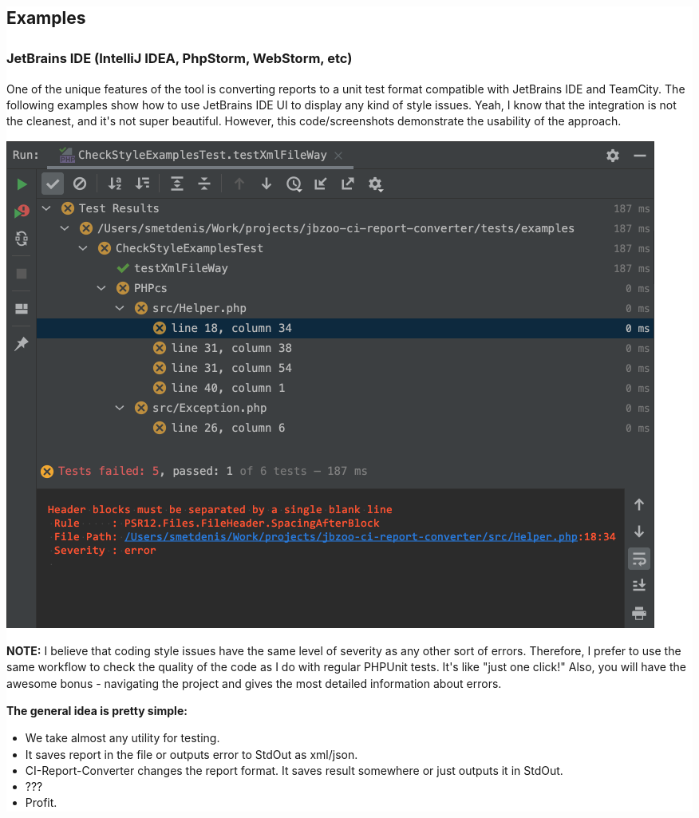 

## Examples

### JetBrains IDE (IntelliJ IDEA, PhpStorm, WebStorm, etc)

One of the unique features of the tool is converting reports to a unit test format compatible with JetBrains IDE and TeamCity.
The following examples show how to use JetBrains IDE UI to display any kind of style issues.
Yeah, I know that the integration is not the cleanest, and it's not super beautiful. However, this code/screenshots demonstrate the usability of the approach.

![PHPcs in JetBrains PhpStorm](.github/assets/phpstorm-checkstyle.png)

**NOTE:** I believe that coding style issues have the same level of severity as any other sort of errors.
Therefore, I prefer to use the same workflow to check the quality of the code as I do with regular PHPUnit tests. It's like "just one click!"
Also, you will have the awesome bonus - navigating the project and gives the most detailed information about errors.

**The general idea is pretty simple:**
 - We take almost any utility for testing.
 - It saves report in the file or outputs error to StdOut as xml/json.
 - CI-Report-Converter changes the report format. It saves result somewhere or just outputs it in StdOut.
 - ???
 - Profit.
